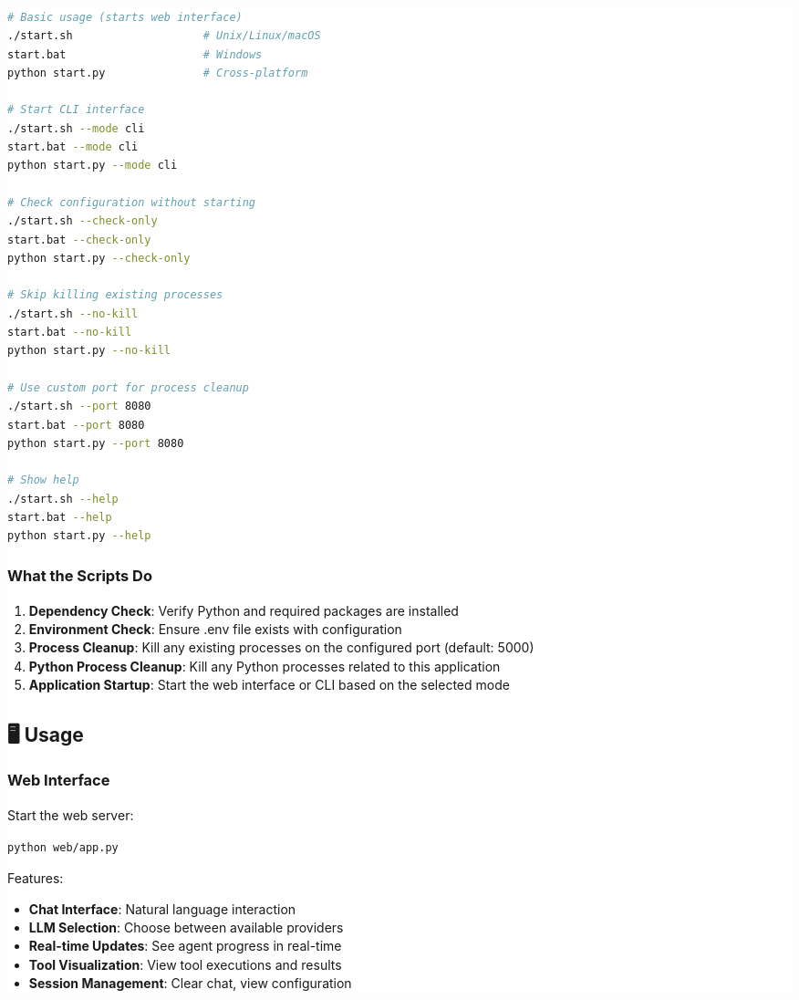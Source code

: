 ```bash
# Basic usage (starts web interface)
./start.sh                    # Unix/Linux/macOS
start.bat                     # Windows
python start.py               # Cross-platform

# Start CLI interface
./start.sh --mode cli
start.bat --mode cli
python start.py --mode cli

# Check configuration without starting
./start.sh --check-only
start.bat --check-only
python start.py --check-only

# Skip killing existing processes
./start.sh --no-kill
start.bat --no-kill
python start.py --no-kill

# Use custom port for process cleanup
./start.sh --port 8080
start.bat --port 8080
python start.py --port 8080

# Show help
./start.sh --help
start.bat --help
python start.py --help
```

### What the Scripts Do

1. **Dependency Check**: Verify Python and required packages are installed
2. **Environment Check**: Ensure .env file exists with configuration
3. **Process Cleanup**: Kill any existing processes on the configured port (default: 5000)
4. **Python Process Cleanup**: Kill any Python processes related to this application
5. **Application Startup**: Start the web interface or CLI based on the selected mode

## 🖥️ Usage

### Web Interface

Start the web server:
```bash
python web/app.py
```

Features:
- **Chat Interface**: Natural language interaction
- **LLM Selection**: Choose between available providers
- **Real-time Updates**: See agent progress in real-time
- **Tool Visualization**: View tool executions and results
- **Session Management**: Clear chat, view configuration
